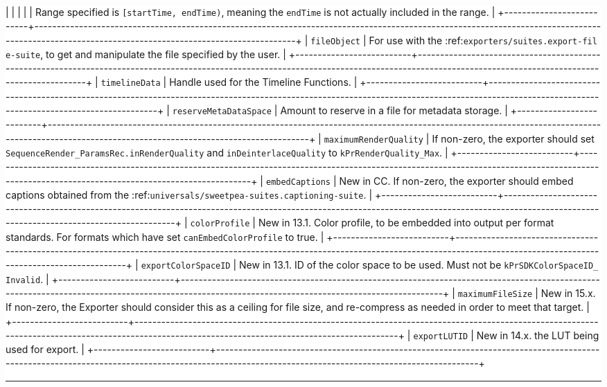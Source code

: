 |                          |                                                                                                                                                                                                |
|                          | Range specified is ``[startTime, endTime)``, meaning the ``endTime`` is not actually included in the range.                                                                                    |
+--------------------------+------------------------------------------------------------------------------------------------------------------------------------------------------------------------------------------------+
| ``fileObject``           | For use with the :ref:`exporters/suites.export-file-suite`, to get and manipulate the file specified by the user.                                                                              |
+--------------------------+------------------------------------------------------------------------------------------------------------------------------------------------------------------------------------------------+
| ``timelineData``         | Handle used for the Timeline Functions.                                                                                                                                                        |
+--------------------------+------------------------------------------------------------------------------------------------------------------------------------------------------------------------------------------------+
| ``reserveMetaDataSpace`` | Amount to reserve in a file for metadata storage.                                                                                                                                              |
+--------------------------+------------------------------------------------------------------------------------------------------------------------------------------------------------------------------------------------+
| ``maximumRenderQuality`` | If non-zero, the exporter should set ``SequenceRender_ParamsRec.inRenderQuality`` and ``inDeinterlaceQuality`` to ``kPrRenderQuality_Max``.                                                    |
+--------------------------+------------------------------------------------------------------------------------------------------------------------------------------------------------------------------------------------+
| ``embedCaptions``        | New in CC. If non-zero, the exporter should embed captions obtained from the :ref:`universals/sweetpea-suites.captioning-suite`.                                                               |
+--------------------------+------------------------------------------------------------------------------------------------------------------------------------------------------------------------------------------------+
| ``colorProfile``         | New in 13.1.  Color profile, to be embedded into output per format standards. For formats which have set ``canEmbedColorProfile`` to true.                                                     |
+--------------------------+------------------------------------------------------------------------------------------------------------------------------------------------------------------------------------------------+
| ``exportColorSpaceID``   | New in 13.1.  ID of the color space to be used. Must not be ``kPrSDKColorSpaceID_Invalid``.                                                                                                    |
+--------------------------+------------------------------------------------------------------------------------------------------------------------------------------------------------------------------------------------+
| ``maximumFileSize``      | New in 15.x.  If non-zero, the Exporter should consider this as a ceiling for file size, and re-compress as needed in order to meet that target.                                               |
+--------------------------+------------------------------------------------------------------------------------------------------------------------------------------------------------------------------------------------+
| ``exportLUTID``          | New in 14.x. the LUT being used for export.                                                                                                                                                    |
+--------------------------+------------------------------------------------------------------------------------------------------------------------------------------------------------------------------------------------+

----
